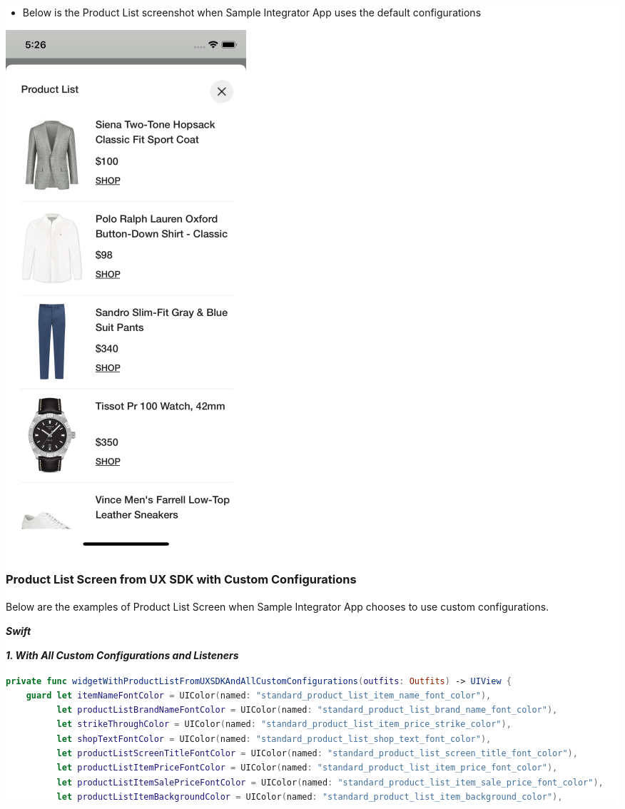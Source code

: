 - Below is the Product List screenshot when Sample Integrator App uses the default configurations

![Image1](Screenshots/PL_Default.png)

### Product List Screen from UX SDK with Custom Configurations

Below are the examples of Product List Screen when Sample Integrator App chooses to use custom configurations.

*_**Swift**_*

*_**1. With All Custom Configurations and Listeners**_*

```swift
private func widgetWithProductListFromUXSDKAndAllCustomConfigurations(outfits: Outfits) -> UIView {
    guard let itemNameFontColor = UIColor(named: "standard_product_list_item_name_font_color"),
          let productListBrandNameFontColor = UIColor(named: "standard_product_list_brand_name_font_color"),
          let strikeThroughColor = UIColor(named: "standard_product_list_item_price_strike_color"),
          let shopTextFontColor = UIColor(named: "standard_product_list_shop_text_font_color"),
          let productListScreenTitleFontColor = UIColor(named: "standard_product_list_screen_title_font_color"),
          let productListItemPriceFontColor = UIColor(named: "standard_product_list_item_price_font_color"),
          let productListItemSalePriceFontColor = UIColor(named: "standard_product_list_item_sale_price_font_color"),
          let productListItemBackgroundColor = UIColor(named: "standard_product_list_item_background_color"),
```